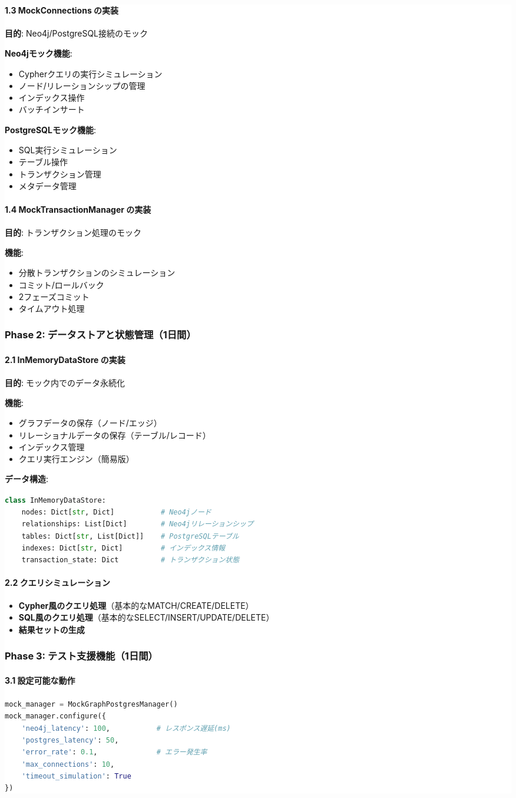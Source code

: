 #### 1.3 MockConnections の実装
**目的**: Neo4j/PostgreSQL接続のモック

**Neo4jモック機能**:
- Cypherクエリの実行シミュレーション
- ノード/リレーションシップの管理
- インデックス操作
- バッチインサート

**PostgreSQLモック機能**:
- SQL実行シミュレーション
- テーブル操作
- トランザクション管理
- メタデータ管理

#### 1.4 MockTransactionManager の実装
**目的**: トランザクション処理のモック

**機能**:
- 分散トランザクションのシミュレーション
- コミット/ロールバック
- 2フェーズコミット
- タイムアウト処理

### Phase 2: データストアと状態管理（1日間）

#### 2.1 InMemoryDataStore の実装
**目的**: モック内でのデータ永続化

**機能**:
- グラフデータの保存（ノード/エッジ）
- リレーショナルデータの保存（テーブル/レコード）
- インデックス管理
- クエリ実行エンジン（簡易版）

**データ構造**:
```python
class InMemoryDataStore:
    nodes: Dict[str, Dict]           # Neo4jノード
    relationships: List[Dict]        # Neo4jリレーションシップ
    tables: Dict[str, List[Dict]]    # PostgreSQLテーブル
    indexes: Dict[str, Dict]         # インデックス情報
    transaction_state: Dict          # トランザクション状態
```

#### 2.2 クエリシミュレーション
- **Cypher風のクエリ処理**（基本的なMATCH/CREATE/DELETE）
- **SQL風のクエリ処理**（基本的なSELECT/INSERT/UPDATE/DELETE）
- **結果セットの生成**

### Phase 3: テスト支援機能（1日間）

#### 3.1 設定可能な動作
```python
mock_manager = MockGraphPostgresManager()
mock_manager.configure({
    'neo4j_latency': 100,           # レスポンス遅延(ms)
    'postgres_latency': 50,
    'error_rate': 0.1,              # エラー発生率
    'max_connections': 10,
    'timeout_simulation': True
})
```

